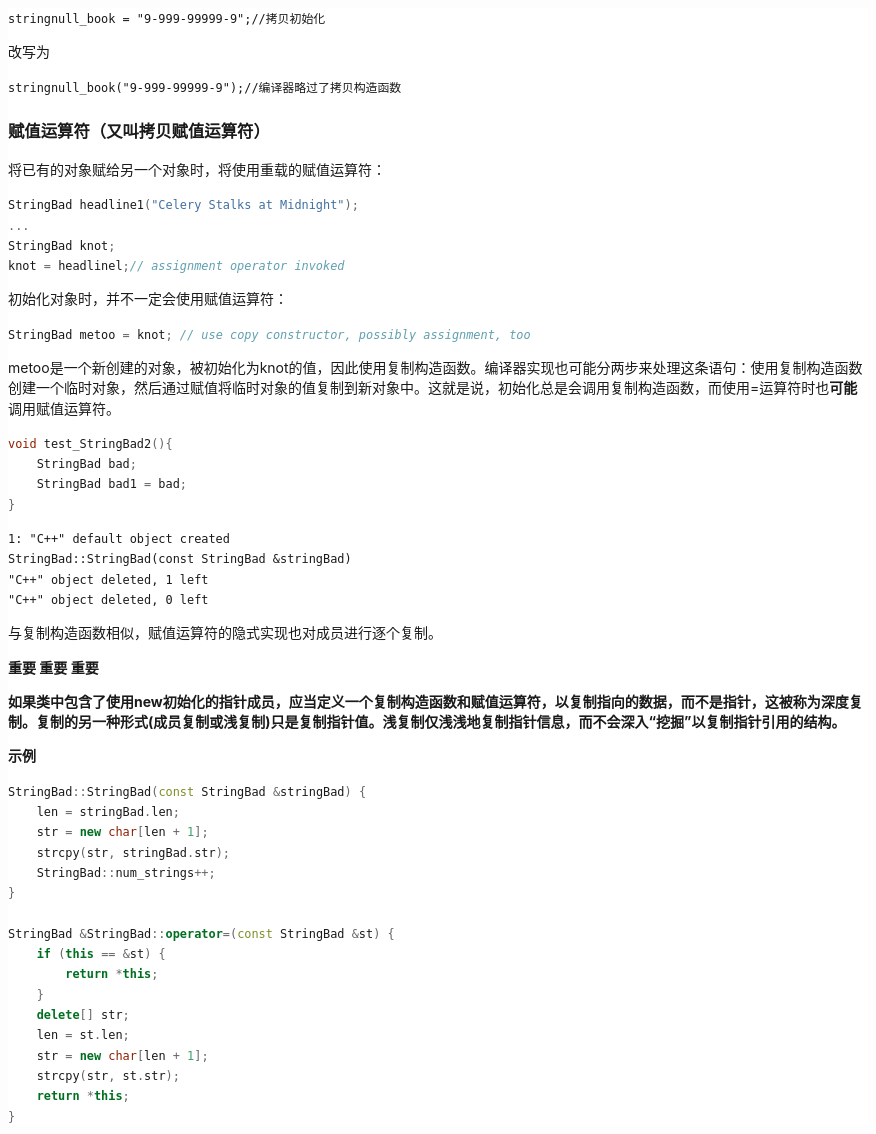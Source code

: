 ```
stringnull_book = "9-999-99999-9";//拷贝初始化
```

改写为

```
stringnull_book("9-999-99999-9");//编译器略过了拷贝构造函数
```

### 赋值运算符（又叫拷贝赋值运算符）

将已有的对象赋给另一个对象时，将使用重载的赋值运算符：

```cpp
StringBad headline1("Celery Stalks at Midnight");
...
StringBad knot;
knot = headlinel;// assignment operator invoked
```

初始化对象时，并不一定会使用赋值运算符：

```cpp
StringBad metoo = knot; // use copy constructor, possibly assignment, too
```

metoo是一个新创建的对象，被初始化为knot的值，因此使用复制构造函数。编译器实现也可能分两步来处理这条语句：使用复制构造函数创建一个临时对象，然后通过赋值将临时对象的值复制到新对象中。这就是说，初始化总是会调用复制构造函数，而使用=运算符时也**可能**调用赋值运算符。

```cpp
void test_StringBad2(){
    StringBad bad;
    StringBad bad1 = bad;
}
```

```
1: "C++" default object created
StringBad::StringBad(const StringBad &stringBad)
"C++" object deleted, 1 left
"C++" object deleted, 0 left
```

与复制构造函数相似，赋值运算符的隐式实现也对成员进行逐个复制。

**重要 重要 重要**

**如果类中包含了使用new初始化的指针成员，应当定义一个复制构造函数和赋值运算符，以复制指向的数据，而不是指针，这被称为深度复制。复制的另一种形式(成员复制或浅复制)只是复制指针值。浅复制仅浅浅地复制指针信息，而不会深入“挖掘”以复制指针引用的结构。**

**示例**

```cpp
StringBad::StringBad(const StringBad &stringBad) {
    len = stringBad.len;
    str = new char[len + 1];
    strcpy(str, stringBad.str);
    StringBad::num_strings++;
}

StringBad &StringBad::operator=(const StringBad &st) {
    if (this == &st) {
        return *this;
    }
    delete[] str;
    len = st.len;
    str = new char[len + 1];
    strcpy(str, st.str);
    return *this;
}
```
